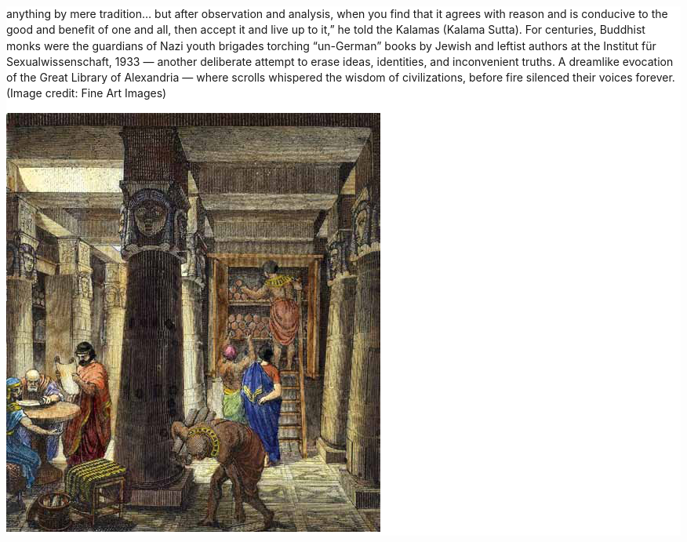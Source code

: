 anything by mere tradition… 
but after observation and 
analysis, when you find that 
it agrees with reason and is 
conducive to the good and 
benefit of one and all, then 
accept it and live up to it,” 
he told the Kalamas (Kalama 
Sutta).
For centuries, Buddhist 
monks were the guardians of 
Nazi youth brigades torching “un-German” books by Jewish and leftist authors 
at the Institut für Sexualwissenschaft, 1933 — another deliberate attempt to erase 
ideas, identities, and inconvenient truths.
A dreamlike evocation of the Great Library of Alexandria — where scrolls whispered 
the wisdom of civilizations, before fire silenced their voices forever. (Image credit: 
Fine Art Images)

![p010_i1.jpg](../images_out/004_jaffna_library_burning/p010_i1.jpg)
